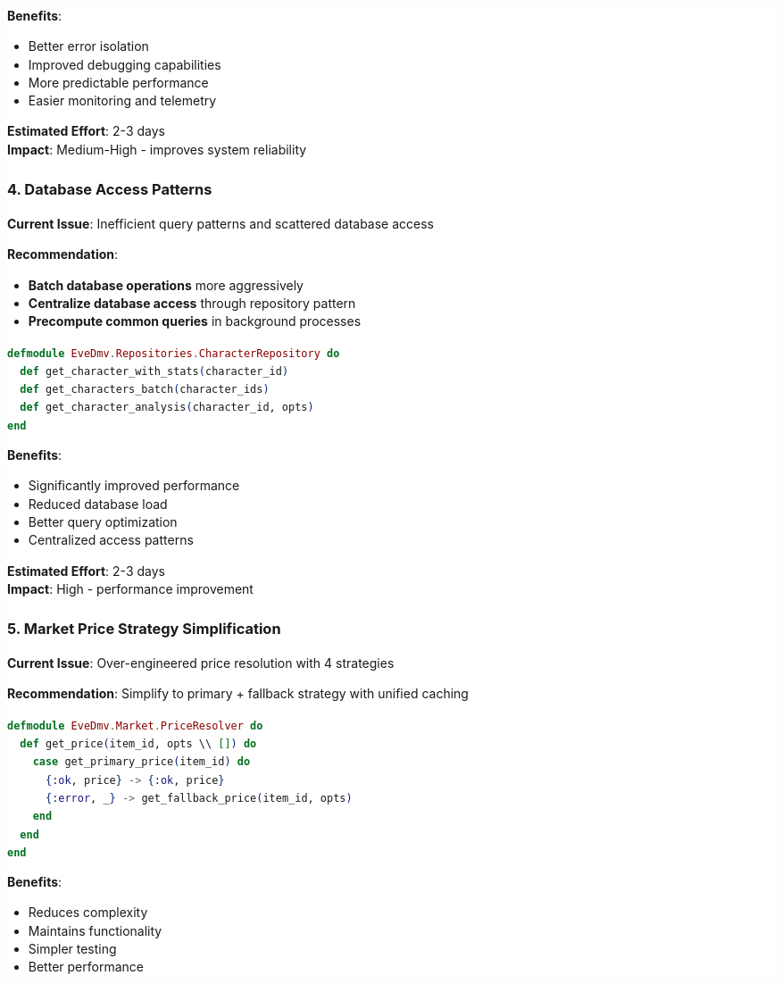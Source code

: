 
**Benefits**:
- Better error isolation
- Improved debugging capabilities
- More predictable performance
- Easier monitoring and telemetry

**Estimated Effort**: 2-3 days  
**Impact**: Medium-High - improves system reliability

### 4. **Database Access Patterns**

**Current Issue**: Inefficient query patterns and scattered database access

**Recommendation**:
- **Batch database operations** more aggressively
- **Centralize database access** through repository pattern
- **Precompute common queries** in background processes

```elixir
defmodule EveDmv.Repositories.CharacterRepository do
  def get_character_with_stats(character_id)
  def get_characters_batch(character_ids)
  def get_character_analysis(character_id, opts)
end
```

**Benefits**:
- Significantly improved performance
- Reduced database load
- Better query optimization
- Centralized access patterns

**Estimated Effort**: 2-3 days  
**Impact**: High - performance improvement

### 5. **Market Price Strategy Simplification**

**Current Issue**: Over-engineered price resolution with 4 strategies

**Recommendation**: Simplify to primary + fallback strategy with unified caching

```elixir
defmodule EveDmv.Market.PriceResolver do
  def get_price(item_id, opts \\ []) do
    case get_primary_price(item_id) do
      {:ok, price} -> {:ok, price}
      {:error, _} -> get_fallback_price(item_id, opts)
    end
  end
end
```

**Benefits**:
- Reduces complexity
- Maintains functionality
- Simpler testing
- Better performance
